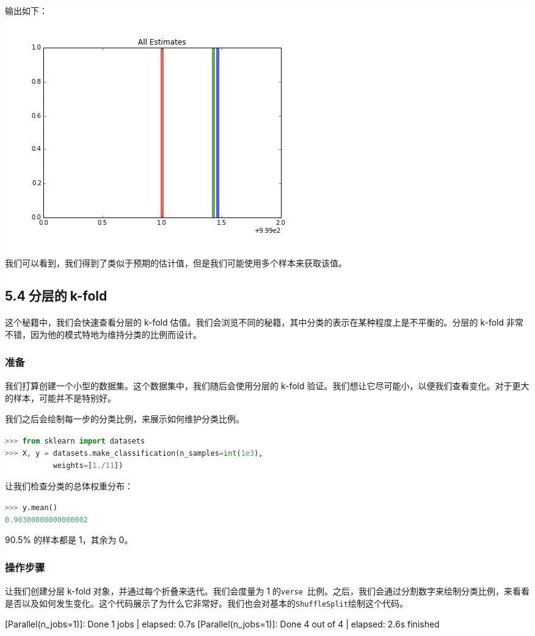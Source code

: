 输出如下：

![](img/5-3-3.jpg)

我们可以看到，我们得到了类似于预期的估计值，但是我们可能使用多个样本来获取该值。

## 5.4 分层的 k-fold

这个秘籍中，我们会快速查看分层的 k-fold 估值。我们会浏览不同的秘籍，其中分类的表示在某种程度上是不平衡的。分层的 k-fold 非常不错，因为他的模式特地为维持分类的比例而设计。

### 准备

我们打算创建一个小型的数据集。这个数据集中，我们随后会使用分层的 k-fold 验证。我们想让它尽可能小，以便我们查看变化。对于更大的样本，可能并不是特别好。

我们之后会绘制每一步的分类比例，来展示如何维护分类比例。

```py
>>> from sklearn import datasets 
>>> X, y = datasets.make_classification(n_samples=int(1e3),
           weights=[1./11])

```

让我们检查分类的总体权重分布：

```py
>>> y.mean()
0.90300000000000002
```

90.5% 的样本都是 1，其余为 0。

### 操作步骤

让我们创建分层 k-fold 对象，并通过每个折叠来迭代。我们会度量为 1 的`verse `比例。之后，我们会通过分割数字来绘制分类比例，来看看是否以及如何发生变化。这个代码展示了为什么它非常好。我们也会对基本的`ShuffleSplit`绘制这个代码。


[Parallel(n_jobs=1)]: Done   1 jobs       | elapsed:    0.7s 
[Parallel(n_jobs=1)]: Done   4 out of   4 | elapsed:    2.6s finished 
